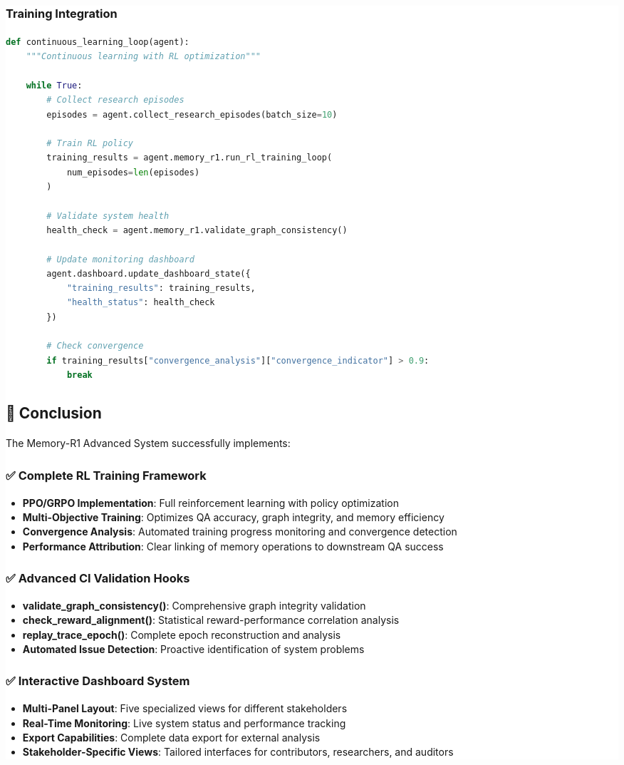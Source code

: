 ### Training Integration
```python
def continuous_learning_loop(agent):
    """Continuous learning with RL optimization"""
    
    while True:
        # Collect research episodes
        episodes = agent.collect_research_episodes(batch_size=10)
        
        # Train RL policy
        training_results = agent.memory_r1.run_rl_training_loop(
            num_episodes=len(episodes)
        )
        
        # Validate system health
        health_check = agent.memory_r1.validate_graph_consistency()
        
        # Update monitoring dashboard
        agent.dashboard.update_dashboard_state({
            "training_results": training_results,
            "health_status": health_check
        })
        
        # Check convergence
        if training_results["convergence_analysis"]["convergence_indicator"] > 0.9:
            break
```

## 🎉 Conclusion

The Memory-R1 Advanced System successfully implements:

### ✅ Complete RL Training Framework
- **PPO/GRPO Implementation**: Full reinforcement learning with policy optimization
- **Multi-Objective Training**: Optimizes QA accuracy, graph integrity, and memory efficiency
- **Convergence Analysis**: Automated training progress monitoring and convergence detection
- **Performance Attribution**: Clear linking of memory operations to downstream QA success

### ✅ Advanced CI Validation Hooks
- **validate_graph_consistency()**: Comprehensive graph integrity validation
- **check_reward_alignment()**: Statistical reward-performance correlation analysis
- **replay_trace_epoch()**: Complete epoch reconstruction and analysis
- **Automated Issue Detection**: Proactive identification of system problems

### ✅ Interactive Dashboard System
- **Multi-Panel Layout**: Five specialized views for different stakeholders
- **Real-Time Monitoring**: Live system status and performance tracking
- **Export Capabilities**: Complete data export for external analysis
- **Stakeholder-Specific Views**: Tailored interfaces for contributors, researchers, and auditors
